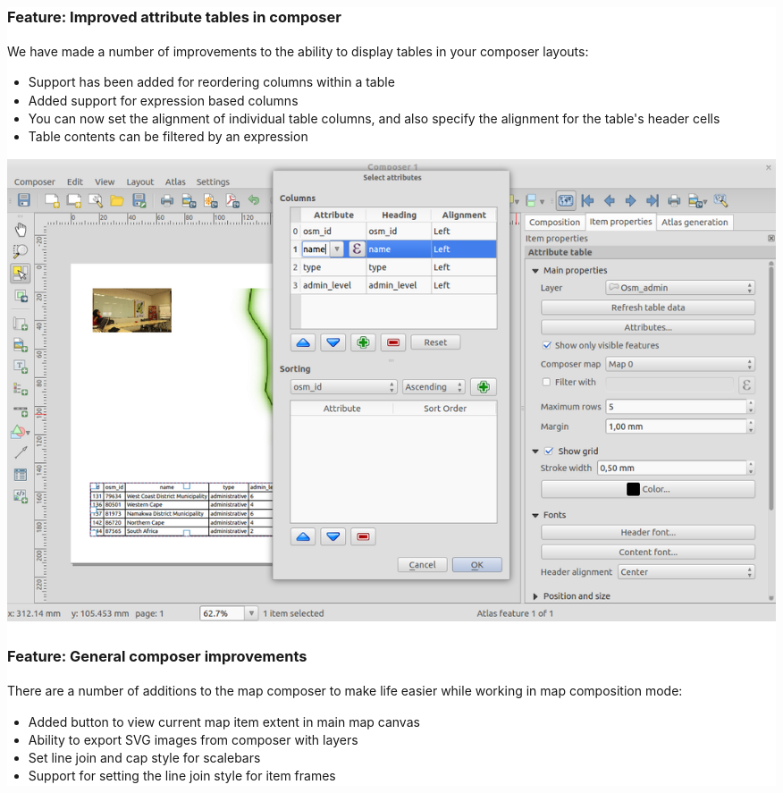 ### Feature: Improved attribute tables in composer

We have made a number of improvements to the ability to display tables in your composer layouts:

-   Support has been added for reordering columns within a table
-   Added support for expression based columns
-   You can now set the alignment of individual table columns, and also specify the alignment for the table\'s header cells
-   Table contents can be filtered by an expression

![image11](images/entries/e39937a4b6533c14856b12d4a1064425eac52a31.png)

### Feature: General composer improvements

There are a number of additions to the map composer to make life easier while working in map composition mode:

-   Added button to view current map item extent in main map canvas
-   Ability to export SVG images from composer with layers
-   Set line join and cap style for scalebars
-   Support for setting the line join style for item frames

